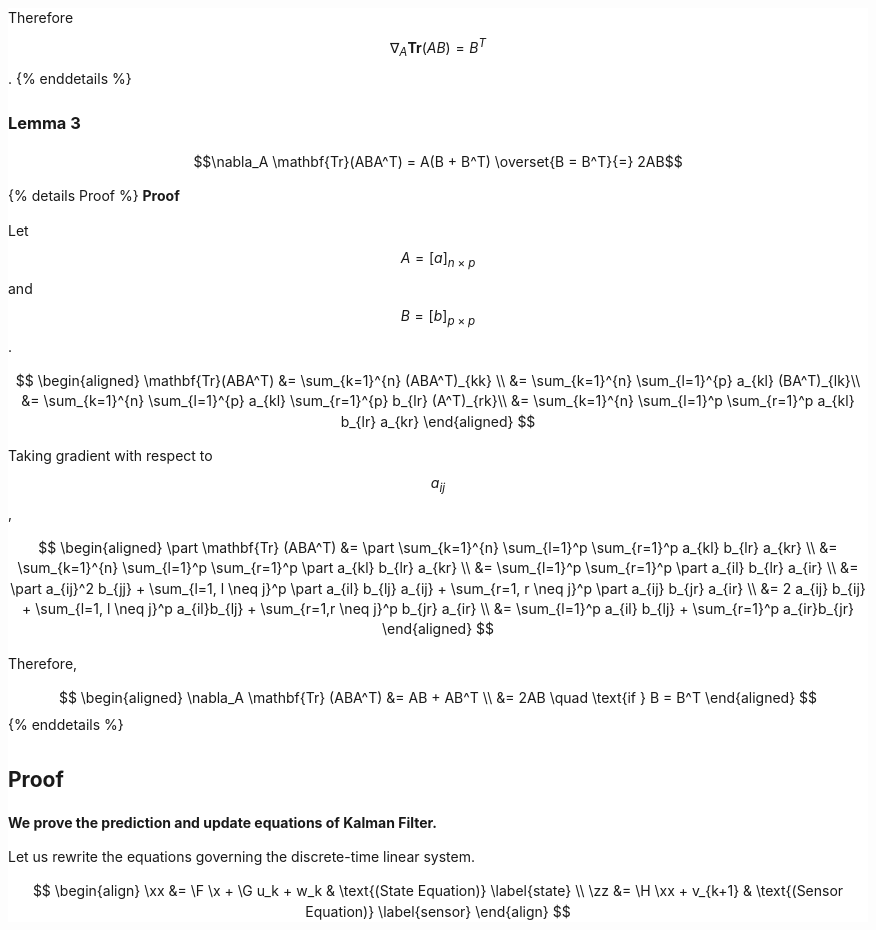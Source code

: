 Therefore $$\nabla_A \mathbf{Tr}(AB) = B^T$$.
{% enddetails %}

### Lemma 3

$$\nabla_A \mathbf{Tr}(ABA^T) = A(B + B^T) \overset{B = B^T}{=} 2AB$$

{% details Proof %}
**Proof**

Let $$A = [a]_{n \times p}$$ and $$B = [b]_{p \times p}$$.

$$
\begin{aligned}
    \mathbf{Tr}(ABA^T)  &= \sum_{k=1}^{n} (ABA^T)_{kk} \\
                        &= \sum_{k=1}^{n} \sum_{l=1}^{p} a_{kl} (BA^T)_{lk}\\
                        &= \sum_{k=1}^{n} \sum_{l=1}^{p} a_{kl} \sum_{r=1}^{p} b_{lr} (A^T)_{rk}\\
                        &= \sum_{k=1}^{n} \sum_{l=1}^p \sum_{r=1}^p a_{kl} b_{lr} a_{kr}
\end{aligned}
$$

Taking gradient with respect to $$a_{ij}$$,

$$
\begin{aligned}
    \part \mathbf{Tr} (ABA^T) &= \part \sum_{k=1}^{n} \sum_{l=1}^p \sum_{r=1}^p a_{kl} b_{lr} a_{kr} \\
                              &= \sum_{k=1}^{n} \sum_{l=1}^p \sum_{r=1}^p \part a_{kl} b_{lr} a_{kr} \\
                              &= \sum_{l=1}^p \sum_{r=1}^p \part a_{il} b_{lr} a_{ir} \\
                              &= \part a_{ij}^2 b_{jj} + \sum_{l=1, l \neq j}^p \part a_{il} b_{lj} a_{ij}
                                  + \sum_{r=1, r \neq j}^p \part a_{ij} b_{jr} a_{ir} \\
                              &= 2 a_{ij} b_{ij} + \sum_{l=1, l \neq j}^p a_{il}b_{lj} 
                                  + \sum_{r=1,r \neq j}^p b_{jr} a_{ir} \\
                              &= \sum_{l=1}^p a_{il} b_{lj} + \sum_{r=1}^p a_{ir}b_{jr}
\end{aligned}
$$

Therefore,

$$
\begin{aligned}
    \nabla_A \mathbf{Tr} (ABA^T)  &= AB + AB^T \\
                                  &= 2AB \quad \text{if } B = B^T
\end{aligned}
$$
{% enddetails %}

## Proof

**We prove the prediction and update equations of Kalman Filter.**

Let us rewrite the equations governing the discrete-time linear system.

$$
\begin{align}
\xx &= \F \x + \G u_k + w_k & \text{(State Equation)} \label{state} \\
\zz &= \H \xx + v_{k+1}     & \text{(Sensor Equation)} \label{sensor}
\end{align}
$$
